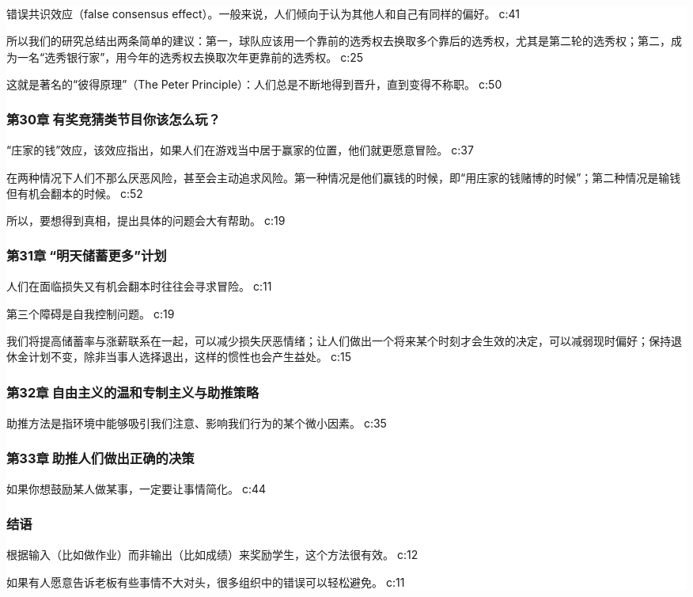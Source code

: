 错误共识效应（false consensus effect）。一般来说，人们倾向于认为其他人和自己有同样的偏好。 c:41

所以我们的研究总结出两条简单的建议：第一，球队应该用一个靠前的选秀权去换取多个靠后的选秀权，尤其是第二轮的选秀权；第二，成为一名“选秀银行家”，用今年的选秀权去换取次年更靠前的选秀权。 c:25

这就是著名的“彼得原理”（The Peter Principle）：人们总是不断地得到晋升，直到变得不称职。 c:50

### 第30章 有奖竞猜类节目你该怎么玩？

“庄家的钱”效应，该效应指出，如果人们在游戏当中居于赢家的位置，他们就更愿意冒险。 c:37

在两种情况下人们不那么厌恶风险，甚至会主动追求风险。第一种情况是他们赢钱的时候，即“用庄家的钱赌博的时候”；第二种情况是输钱但有机会翻本的时候。 c:52

所以，要想得到真相，提出具体的问题会大有帮助。 c:19

### 第31章 “明天储蓄更多”计划

人们在面临损失又有机会翻本时往往会寻求冒险。 c:11

第三个障碍是自我控制问题。 c:19

我们将提高储蓄率与涨薪联系在一起，可以减少损失厌恶情绪；让人们做出一个将来某个时刻才会生效的决定，可以减弱现时偏好；保持退休金计划不变，除非当事人选择退出，这样的惯性也会产生益处。 c:15

### 第32章 自由主义的温和专制主义与助推策略

助推方法是指环境中能够吸引我们注意、影响我们行为的某个微小因素。 c:35

### 第33章 助推人们做出正确的决策

如果你想鼓励某人做某事，一定要让事情简化。 c:44

### 结语

根据输入（比如做作业）而非输出（比如成绩）来奖励学生，这个方法很有效。 c:12

如果有人愿意告诉老板有些事情不大对头，很多组织中的错误可以轻松避免。 c:11
